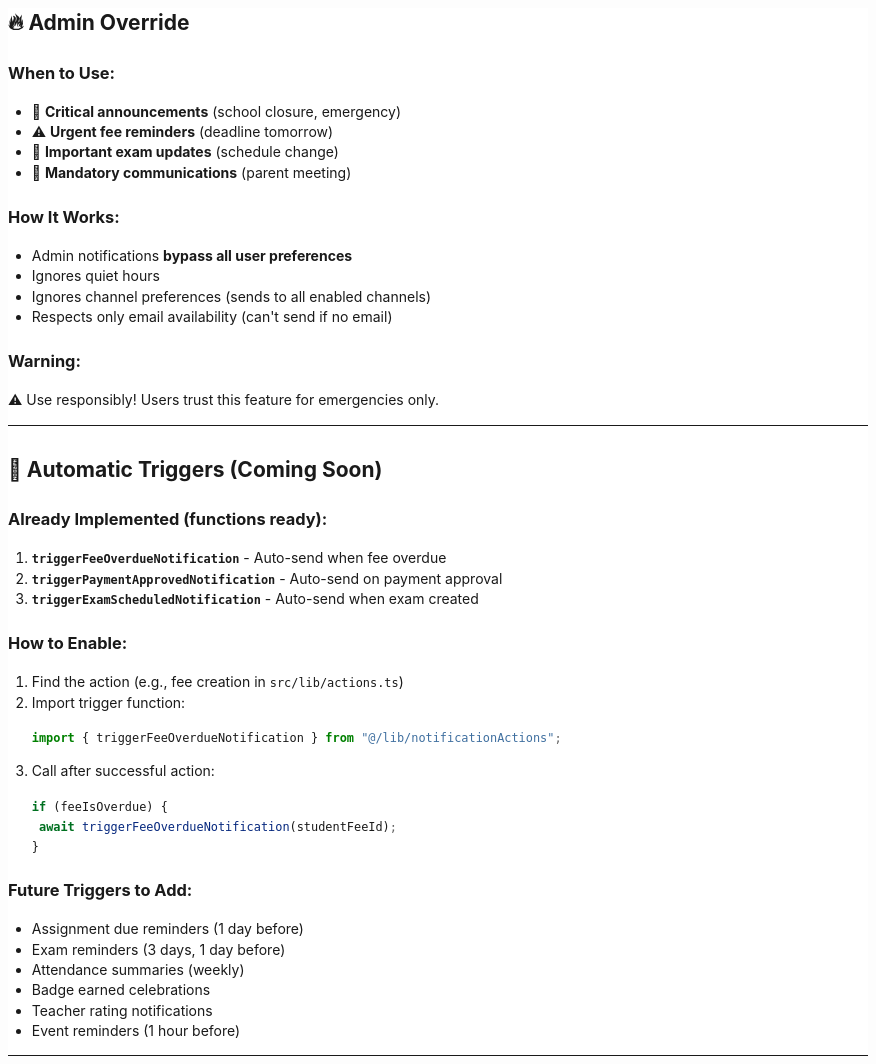 
## 🔥 Admin Override

### When to Use:

- 🚨 **Critical announcements** (school closure, emergency)
- ⚠️ **Urgent fee reminders** (deadline tomorrow)
- 🎯 **Important exam updates** (schedule change)
- 📢 **Mandatory communications** (parent meeting)

### How It Works:

- Admin notifications **bypass all user preferences**
- Ignores quiet hours
- Ignores channel preferences (sends to all enabled channels)
- Respects only email availability (can't send if no email)

### Warning:

⚠️ Use responsibly! Users trust this feature for emergencies only.

---

## 🤖 Automatic Triggers (Coming Soon)

### Already Implemented (functions ready):

1. **`triggerFeeOverdueNotification`** - Auto-send when fee overdue
2. **`triggerPaymentApprovedNotification`** - Auto-send on payment approval
3. **`triggerExamScheduledNotification`** - Auto-send when exam created

### How to Enable:

1. Find the action (e.g., fee creation in `src/lib/actions.ts`)
2. Import trigger function:
   ```typescript
   import { triggerFeeOverdueNotification } from "@/lib/notificationActions";
   ```
3. Call after successful action:
   ```typescript
   if (feeIsOverdue) {
   	await triggerFeeOverdueNotification(studentFeeId);
   }
   ```

### Future Triggers to Add:

- Assignment due reminders (1 day before)
- Exam reminders (3 days, 1 day before)
- Attendance summaries (weekly)
- Badge earned celebrations
- Teacher rating notifications
- Event reminders (1 hour before)

---